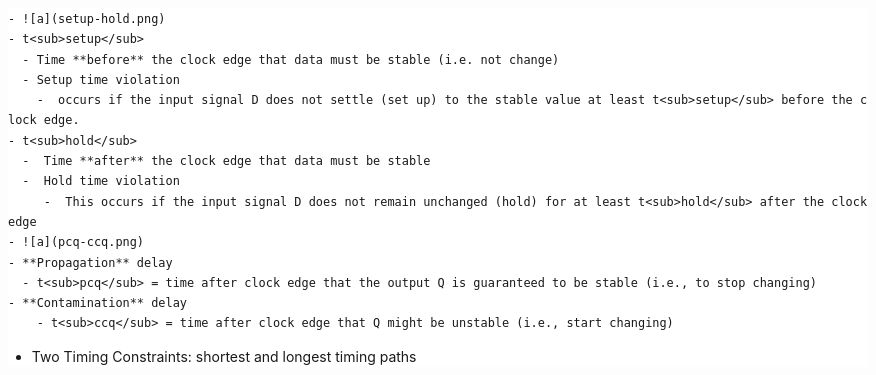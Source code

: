     - ![a](setup-hold.png)
    - t<sub>setup</sub>
      - Time **before** the clock edge that data must be stable (i.e. not change)
      - Setup time violation
        -  occurs if the input signal D does not settle (set up) to the stable value at least t<sub>setup</sub> before the clock edge.
    - t<sub>hold</sub>
      -  Time **after** the clock edge that data must be stable
      -  Hold time violation 
         -  This occurs if the input signal D does not remain unchanged (hold) for at least t<sub>hold</sub> after the clock edge
    - ![a](pcq-ccq.png)
    - **Propagation** delay
      - t<sub>pcq</sub> = time after clock edge that the output Q is guaranteed to be stable (i.e., to stop changing)
    - **Contamination** delay
        - t<sub>ccq</sub> = time after clock edge that Q might be unstable (i.e., start changing)
- Two Timing Constraints: shortest and longest timing paths